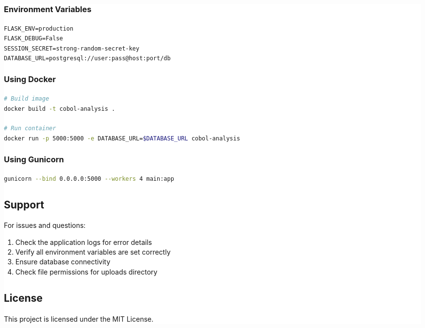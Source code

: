 ### Environment Variables
```env
FLASK_ENV=production
FLASK_DEBUG=False
SESSION_SECRET=strong-random-secret-key
DATABASE_URL=postgresql://user:pass@host:port/db
```

### Using Docker
```bash
# Build image
docker build -t cobol-analysis .

# Run container
docker run -p 5000:5000 -e DATABASE_URL=$DATABASE_URL cobol-analysis
```

### Using Gunicorn
```bash
gunicorn --bind 0.0.0.0:5000 --workers 4 main:app
```

## Support

For issues and questions:
1. Check the application logs for error details
2. Verify all environment variables are set correctly
3. Ensure database connectivity
4. Check file permissions for uploads directory

## License

This project is licensed under the MIT License.